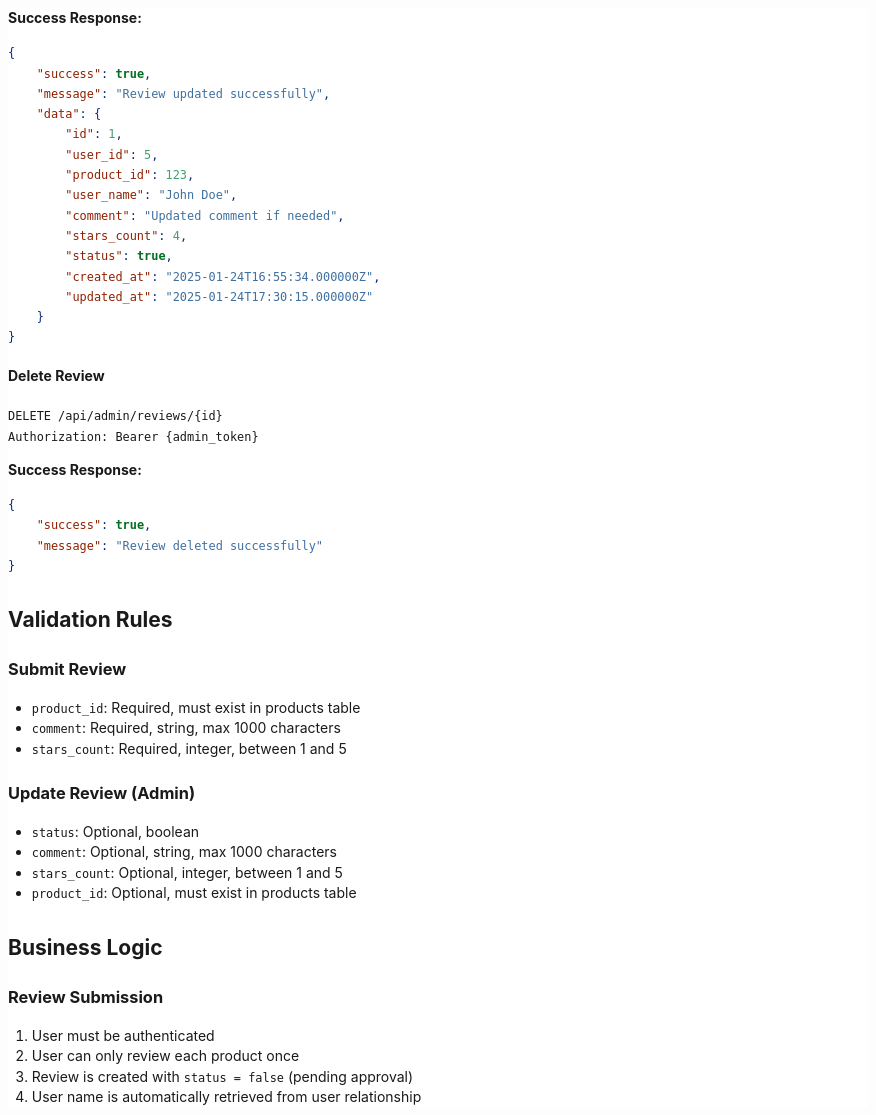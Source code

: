 **Success Response:**
```json
{
    "success": true,
    "message": "Review updated successfully",
    "data": {
        "id": 1,
        "user_id": 5,
        "product_id": 123,
        "user_name": "John Doe",
        "comment": "Updated comment if needed",
        "stars_count": 4,
        "status": true,
        "created_at": "2025-01-24T16:55:34.000000Z",
        "updated_at": "2025-01-24T17:30:15.000000Z"
    }
}
```

#### Delete Review
```http
DELETE /api/admin/reviews/{id}
Authorization: Bearer {admin_token}
```

**Success Response:**
```json
{
    "success": true,
    "message": "Review deleted successfully"
}
```

## Validation Rules

### Submit Review
- `product_id`: Required, must exist in products table
- `comment`: Required, string, max 1000 characters
- `stars_count`: Required, integer, between 1 and 5

### Update Review (Admin)
- `status`: Optional, boolean
- `comment`: Optional, string, max 1000 characters
- `stars_count`: Optional, integer, between 1 and 5
- `product_id`: Optional, must exist in products table

## Business Logic

### Review Submission
1. User must be authenticated
2. User can only review each product once
3. Review is created with `status = false` (pending approval)
4. User name is automatically retrieved from user relationship
